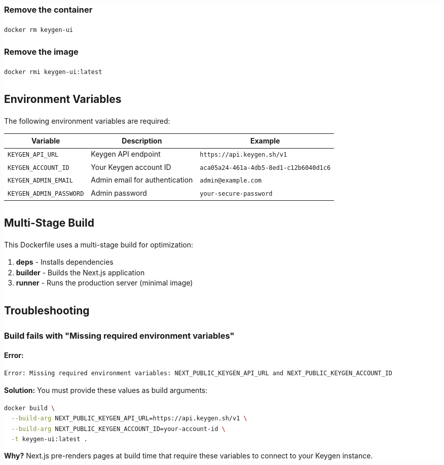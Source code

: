 ### Remove the container
```bash
docker rm keygen-ui
```

### Remove the image
```bash
docker rmi keygen-ui:latest
```

## Environment Variables

The following environment variables are required:

| Variable | Description | Example |
|----------|-------------|---------|
| `KEYGEN_API_URL` | Keygen API endpoint | `https://api.keygen.sh/v1` |
| `KEYGEN_ACCOUNT_ID` | Your Keygen account ID | `aca05a24-461a-4db5-8ed1-c12b6040d1c6` |
| `KEYGEN_ADMIN_EMAIL` | Admin email for authentication | `admin@example.com` |
| `KEYGEN_ADMIN_PASSWORD` | Admin password | `your-secure-password` |

## Multi-Stage Build

This Dockerfile uses a multi-stage build for optimization:

1. **deps** - Installs dependencies
2. **builder** - Builds the Next.js application
3. **runner** - Runs the production server (minimal image)

## Troubleshooting

### Build fails with "Missing required environment variables"

**Error:**
```
Error: Missing required environment variables: NEXT_PUBLIC_KEYGEN_API_URL and NEXT_PUBLIC_KEYGEN_ACCOUNT_ID
```

**Solution:**
You must provide these values as build arguments:
```bash
docker build \
  --build-arg NEXT_PUBLIC_KEYGEN_API_URL=https://api.keygen.sh/v1 \
  --build-arg NEXT_PUBLIC_KEYGEN_ACCOUNT_ID=your-account-id \
  -t keygen-ui:latest .
```

**Why?** Next.js pre-renders pages at build time that require these variables to connect to your Keygen instance.
